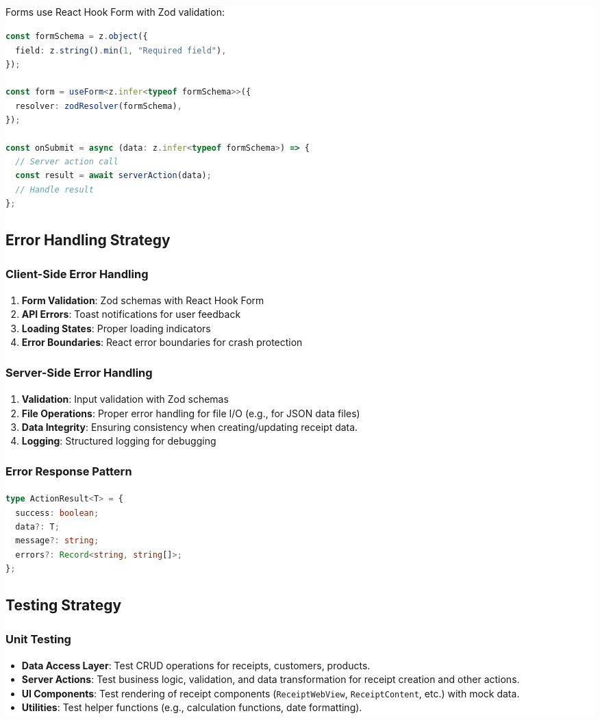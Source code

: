 Forms use React Hook Form with Zod validation:

```typescript
const formSchema = z.object({
  field: z.string().min(1, "Required field"),
});

const form = useForm<z.infer<typeof formSchema>>({
  resolver: zodResolver(formSchema),
});

const onSubmit = async (data: z.infer<typeof formSchema>) => {
  // Server action call
  const result = await serverAction(data);
  // Handle result
};
```

## Error Handling Strategy

### Client-Side Error Handling

1. **Form Validation**: Zod schemas with React Hook Form
2. **API Errors**: Toast notifications for user feedback
3. **Loading States**: Proper loading indicators
4. **Error Boundaries**: React error boundaries for crash protection

### Server-Side Error Handling

1. **Validation**: Input validation with Zod schemas
2. **File Operations**: Proper error handling for file I/O (e.g., for JSON data files)
3. **Data Integrity**: Ensuring consistency when creating/updating receipt data.
4. **Logging**: Structured logging for debugging

### Error Response Pattern

```typescript
type ActionResult<T> = {
  success: boolean;
  data?: T;
  message?: string;
  errors?: Record<string, string[]>;
};
```

## Testing Strategy

### Unit Testing

- **Data Access Layer**: Test CRUD operations for receipts, customers, products.
- **Server Actions**: Test business logic, validation, and data transformation for receipt creation and other actions.
- **UI Components**: Test rendering of receipt components (`ReceiptWebView`, `ReceiptContent`, etc.) with mock data.
- **Utilities**: Test helper functions (e.g., calculation functions, date formatting).
